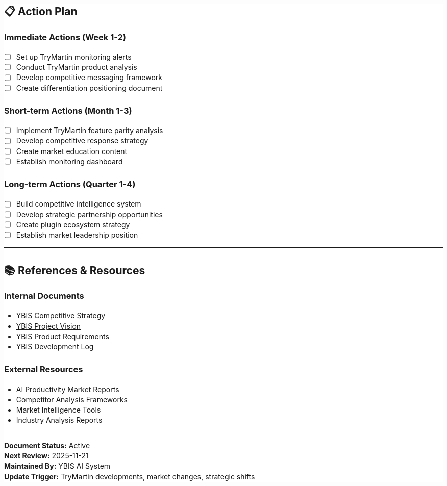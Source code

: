 ## 📋 Action Plan

### Immediate Actions (Week 1-2)
- [ ] Set up TryMartin monitoring alerts
- [ ] Conduct TryMartin product analysis
- [ ] Develop competitive messaging framework
- [ ] Create differentiation positioning document

### Short-term Actions (Month 1-3)
- [ ] Implement TryMartin feature parity analysis
- [ ] Develop competitive response strategy
- [ ] Create market education content
- [ ] Establish monitoring dashboard

### Long-term Actions (Quarter 1-4)
- [ ] Build competitive intelligence system
- [ ] Develop strategic partnership opportunities
- [ ] Create plugin ecosystem strategy
- [ ] Establish market leadership position

---

## 📚 References & Resources

### Internal Documents
- [YBIS Competitive Strategy](./COMPETITIVE_STRATEGY.md)
- [YBIS Project Vision](../vision/PROJECT_VISION.md)
- [YBIS Product Requirements](../prd/PRODUCT_REQUIREMENTS.md)
- [YBIS Development Log](../Güncel/DEVELOPMENT_LOG.md)

### External Resources
- AI Productivity Market Reports
- Competitor Analysis Frameworks
- Market Intelligence Tools
- Industry Analysis Reports

---

**Document Status:** Active  
**Next Review:** 2025-11-21  
**Maintained By:** YBIS AI System  
**Update Trigger:** TryMartin developments, market changes, strategic shifts
